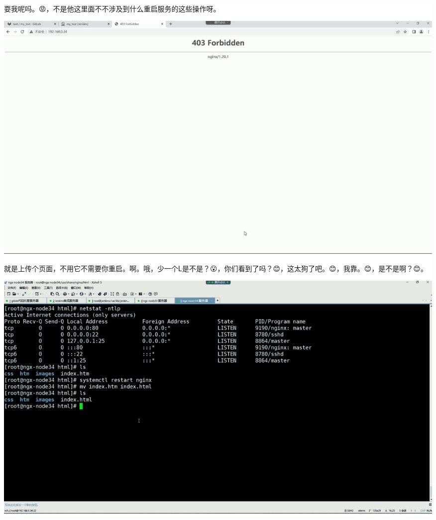 耍我呢吗。😡，不是他这里面不不涉及到什么重启服务的这些操作呀。

![](img/3cd773f920e94440cd57507e68d54911_32.png)

就是上传个页面，不用它不需要你重启。啊。哦，少一个L是不是？😮，你们看到了吗？😊，这太狗了吧。😊，我靠。😊，是不是啊？😊。



![](img/3cd773f920e94440cd57507e68d54911_34.png)
